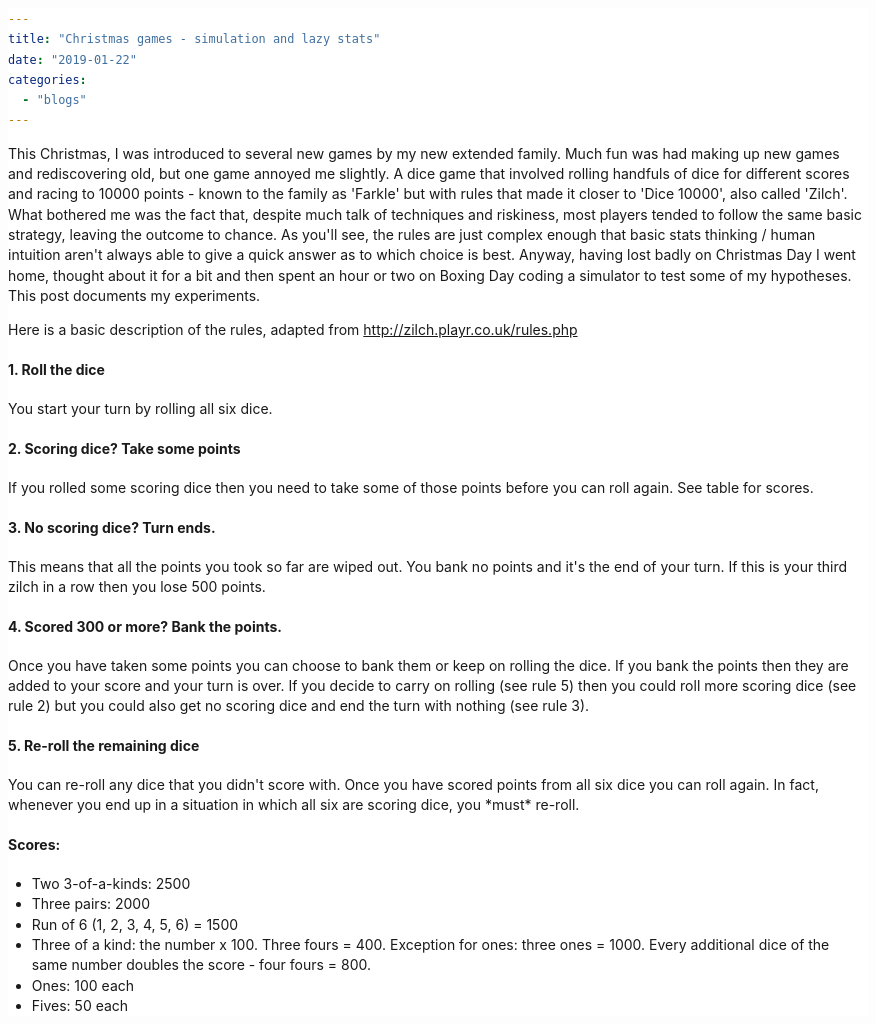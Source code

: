 ```yaml
---
title: "Christmas games - simulation and lazy stats"
date: "2019-01-22"
categories: 
  - "blogs"
---
```


This Christmas, I was introduced to several new games by my new extended family. Much fun was had making up new games and rediscovering old, but one game annoyed me slightly. A dice game that involved rolling handfuls of dice for different scores and racing to 10000 points - known to the family as 'Farkle' but with rules that made it closer to 'Dice 10000', also called 'Zilch'. What bothered me was the fact that, despite much talk of techniques and riskiness, most players tended to follow the same basic strategy, leaving the outcome to chance. As you'll see, the rules are just complex enough that basic stats thinking / human intuition aren't always able to give a quick answer as to which choice is best. Anyway, having lost badly on Christmas Day I went home, thought about it for a bit and then spent an hour or two on Boxing Day coding a simulator to test some of my hypotheses. This post documents my experiments.

Here is a basic description of the rules, adapted from http://zilch.playr.co.uk/rules.php

#### 1\. Roll the dice

You start your turn by rolling all six dice.

#### 2\. Scoring dice? Take some points

If you rolled some scoring dice then you need to take some of those points before you can roll again. See table for scores.

#### 3\. No scoring dice? Turn ends.

This means that all the points you took so far are wiped out. You bank no points and it's the end of your turn. If this is your third zilch in a row then you lose 500 points.

#### 4\. Scored 300 or more? Bank the points.

Once you have taken some points you can choose to bank them or keep on rolling the dice. If you bank the points then they are added to your score and your turn is over. If you decide to carry on rolling (see rule 5) then you could roll more scoring dice (see rule 2) but you could also get no scoring dice and end the turn with nothing (see rule 3).

#### 5\. Re-roll the remaining dice

You can re-roll any dice that you didn't score with. Once you have scored points from all six dice you can roll again. In fact, whenever you end up in a situation in which all six are scoring dice, you \*must\* re-roll.

#### Scores:

- Two 3-of-a-kinds: 2500
- Three pairs: 2000
- Run of 6 (1, 2, 3, 4, 5, 6) = 1500
- Three of a kind: the number x 100. Three fours = 400. Exception for ones: three ones = 1000. Every additional dice of the same number doubles the score - four fours = 800.
- Ones: 100 each
- Fives: 50 each
